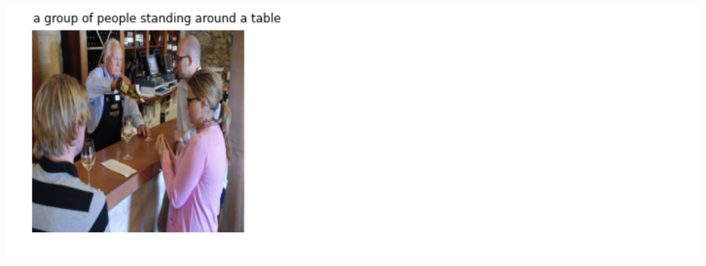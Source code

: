 <img src="实验六报告.assets/image-20220508215421893.png" alt="image-20220508215421893" style="zoom: 67%;" />